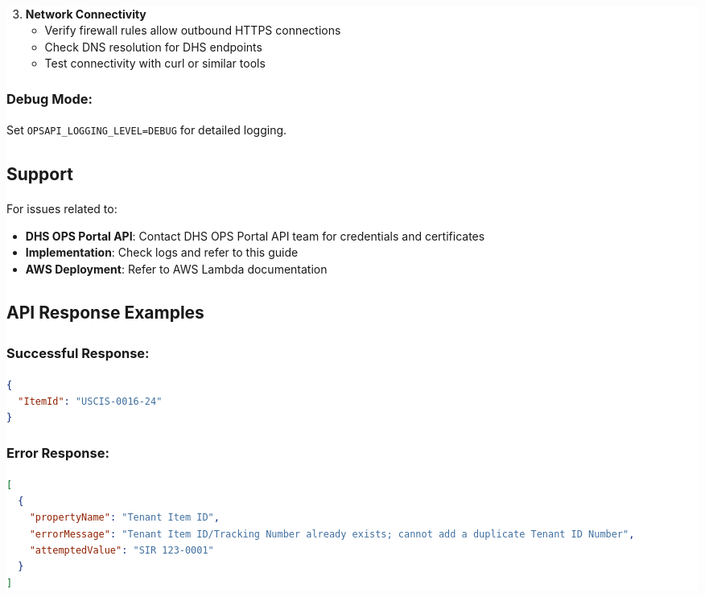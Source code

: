 3. **Network Connectivity**
   - Verify firewall rules allow outbound HTTPS connections
   - Check DNS resolution for DHS endpoints
   - Test connectivity with curl or similar tools

### Debug Mode:
Set `OPSAPI_LOGGING_LEVEL=DEBUG` for detailed logging.

## Support

For issues related to:
- **DHS OPS Portal API**: Contact DHS OPS Portal API team for credentials and certificates
- **Implementation**: Check logs and refer to this guide
- **AWS Deployment**: Refer to AWS Lambda documentation

## API Response Examples

### Successful Response:
```json
{
  "ItemId": "USCIS-0016-24"
}
```

### Error Response:
```json
[
  {
    "propertyName": "Tenant Item ID",
    "errorMessage": "Tenant Item ID/Tracking Number already exists; cannot add a duplicate Tenant ID Number",
    "attemptedValue": "SIR 123-0001"
  }
]

